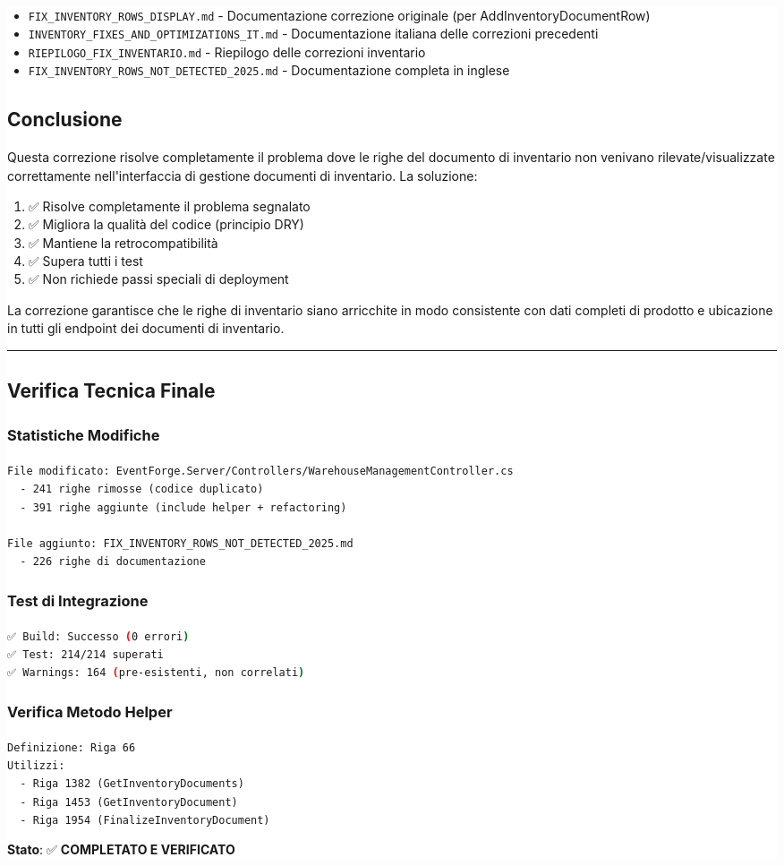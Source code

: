 - `FIX_INVENTORY_ROWS_DISPLAY.md` - Documentazione correzione originale (per AddInventoryDocumentRow)
- `INVENTORY_FIXES_AND_OPTIMIZATIONS_IT.md` - Documentazione italiana delle correzioni precedenti
- `RIEPILOGO_FIX_INVENTARIO.md` - Riepilogo delle correzioni inventario
- `FIX_INVENTORY_ROWS_NOT_DETECTED_2025.md` - Documentazione completa in inglese

## Conclusione

Questa correzione risolve completamente il problema dove le righe del documento di inventario non venivano rilevate/visualizzate correttamente nell'interfaccia di gestione documenti di inventario. La soluzione:

1. ✅ Risolve completamente il problema segnalato
2. ✅ Migliora la qualità del codice (principio DRY)
3. ✅ Mantiene la retrocompatibilità
4. ✅ Supera tutti i test
5. ✅ Non richiede passi speciali di deployment

La correzione garantisce che le righe di inventario siano arricchite in modo consistente con dati completi di prodotto e ubicazione in tutti gli endpoint dei documenti di inventario.

---

## Verifica Tecnica Finale

### Statistiche Modifiche
```
File modificato: EventForge.Server/Controllers/WarehouseManagementController.cs
  - 241 righe rimosse (codice duplicato)
  - 391 righe aggiunte (include helper + refactoring)
  
File aggiunto: FIX_INVENTORY_ROWS_NOT_DETECTED_2025.md
  - 226 righe di documentazione
```

### Test di Integrazione
```bash
✅ Build: Successo (0 errori)
✅ Test: 214/214 superati
✅ Warnings: 164 (pre-esistenti, non correlati)
```

### Verifica Metodo Helper
```
Definizione: Riga 66
Utilizzi: 
  - Riga 1382 (GetInventoryDocuments)
  - Riga 1453 (GetInventoryDocument)  
  - Riga 1954 (FinalizeInventoryDocument)
```

**Stato**: ✅ **COMPLETATO E VERIFICATO**
